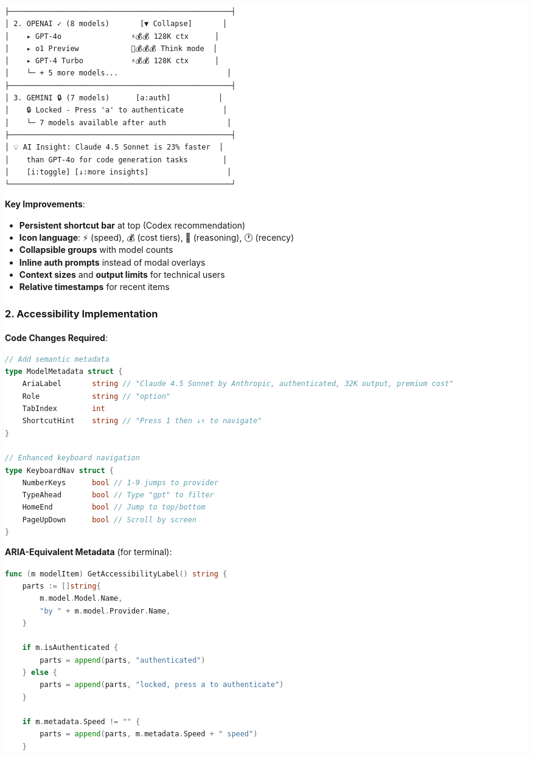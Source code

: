 ```
├───────────────────────────────────────────────────┤
│ 2. OPENAI ✓ (8 models)       [▼ Collapse]       │
│    ▸ GPT-4o                ⚡💰💰 128K ctx      │
│    ▸ o1 Preview            🧠💰💰💰 Think mode  │
│    ▸ GPT-4 Turbo           ⚡💰💰 128K ctx      │
│    └─ + 5 more models...                         │
├───────────────────────────────────────────────────┤
│ 3. GEMINI 🔒 (7 models)      [a:auth]           │
│    🔒 Locked - Press 'a' to authenticate         │
│    └─ 7 models available after auth              │
├───────────────────────────────────────────────────┤
│ 💡 AI Insight: Claude 4.5 Sonnet is 23% faster  │
│    than GPT-4o for code generation tasks        │
│    [i:toggle] [↓:more insights]                  │
└───────────────────────────────────────────────────┘
```

**Key Improvements**:
- **Persistent shortcut bar** at top (Codex recommendation)
- **Icon language**: ⚡ (speed), 💰 (cost tiers), 🧠 (reasoning), 🕐 (recency)
- **Collapsible groups** with model counts
- **Inline auth prompts** instead of modal overlays
- **Context sizes** and **output limits** for technical users
- **Relative timestamps** for recent items

### 2. Accessibility Implementation

**Code Changes Required**:

```go
// Add semantic metadata
type ModelMetadata struct {
    AriaLabel       string // "Claude 4.5 Sonnet by Anthropic, authenticated, 32K output, premium cost"
    Role            string // "option"
    TabIndex        int
    ShortcutHint    string // "Press 1 then ↓↑ to navigate"
}

// Enhanced keyboard navigation
type KeyboardNav struct {
    NumberKeys      bool // 1-9 jumps to provider
    TypeAhead       bool // Type "gpt" to filter
    HomeEnd         bool // Jump to top/bottom
    PageUpDown      bool // Scroll by screen
}
```

**ARIA-Equivalent Metadata** (for terminal):
```go
func (m modelItem) GetAccessibilityLabel() string {
    parts := []string{
        m.model.Model.Name,
        "by " + m.model.Provider.Name,
    }

    if m.isAuthenticated {
        parts = append(parts, "authenticated")
    } else {
        parts = append(parts, "locked, press a to authenticate")
    }

    if m.metadata.Speed != "" {
        parts = append(parts, m.metadata.Speed + " speed")
    }
```